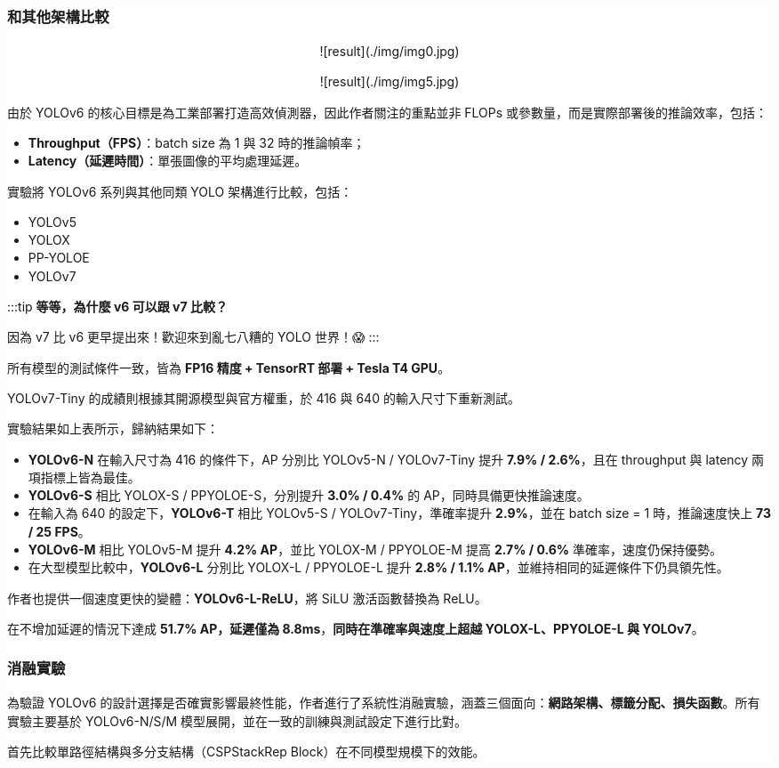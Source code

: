 ### 和其他架構比較

<div align="center">
<figure style={{ "width": "90%"}}>
![result](./img/img0.jpg)
</figure>
</div>

<div align="center">
<figure style={{ "width": "70%"}}>
![result](./img/img5.jpg)
</figure>
</div>

由於 YOLOv6 的核心目標是為工業部署打造高效偵測器，因此作者關注的重點並非 FLOPs 或參數量，而是實際部署後的推論效率，包括：

- **Throughput（FPS）**：batch size 為 1 與 32 時的推論幀率；
- **Latency（延遲時間）**：單張圖像的平均處理延遲。

實驗將 YOLOv6 系列與其他同類 YOLO 架構進行比較，包括：

- YOLOv5
- YOLOX
- PP-YOLOE
- YOLOv7

:::tip
**等等，為什麼 v6 可以跟 v7 比較？**

因為 v7 比 v6 更早提出來！歡迎來到亂七八糟的 YOLO 世界！😱
:::

所有模型的測試條件一致，皆為 **FP16 精度 + TensorRT 部署 + Tesla T4 GPU**。

YOLOv7-Tiny 的成績則根據其開源模型與官方權重，於 416 與 640 的輸入尺寸下重新測試。

實驗結果如上表所示，歸納結果如下：

- **YOLOv6-N** 在輸入尺寸為 416 的條件下，AP 分別比 YOLOv5-N / YOLOv7-Tiny 提升 **7.9% / 2.6%**，且在 throughput 與 latency 兩項指標上皆為最佳。
- **YOLOv6-S** 相比 YOLOX-S / PPYOLOE-S，分別提升 **3.0% / 0.4%** 的 AP，同時具備更快推論速度。
- 在輸入為 640 的設定下，**YOLOv6-T** 相比 YOLOv5-S / YOLOv7-Tiny，準確率提升 **2.9%**，並在 batch size = 1 時，推論速度快上 **73 / 25 FPS**。
- **YOLOv6-M** 相比 YOLOv5-M 提升 **4.2% AP**，並比 YOLOX-M / PPYOLOE-M 提高 **2.7% / 0.6%** 準確率，速度仍保持優勢。
- 在大型模型比較中，**YOLOv6-L** 分別比 YOLOX-L / PPYOLOE-L 提升 **2.8% / 1.1% AP**，並維持相同的延遲條件下仍具領先性。

作者也提供一個速度更快的變體：**YOLOv6-L-ReLU**，將 SiLU 激活函數替換為 ReLU。

在不增加延遲的情況下達成 **51.7% AP，延遲僅為 8.8ms**，**同時在準確率與速度上超越 YOLOX-L、PPYOLOE-L 與 YOLOv7**。

### 消融實驗

為驗證 YOLOv6 的設計選擇是否確實影響最終性能，作者進行了系統性消融實驗，涵蓋三個面向：**網路架構、標籤分配、損失函數**。所有實驗主要基於 YOLOv6-N/S/M 模型展開，並在一致的訓練與測試設定下進行比對。

首先比較單路徑結構與多分支結構（CSPStackRep Block）在不同模型規模下的效能。
